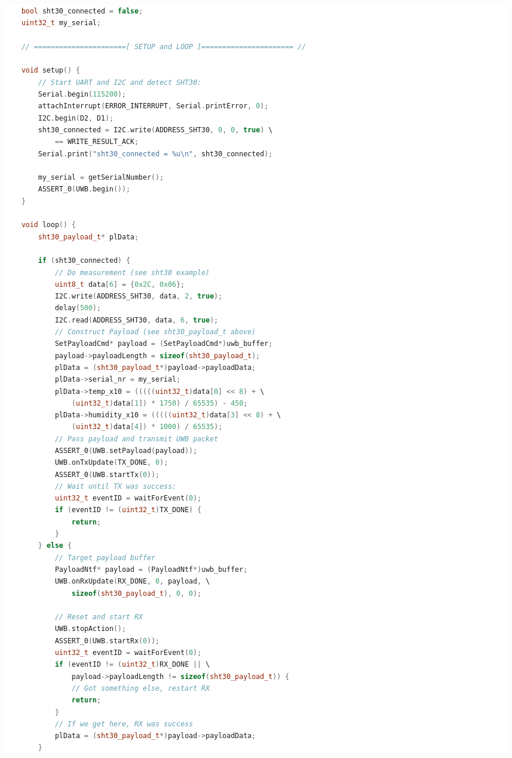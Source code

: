 ```c++
    bool sht30_connected = false;
    uint32_t my_serial;
    
    // ======================[ SETUP and LOOP ]====================== //
    
    void setup() {
        // Start UART and I2C and detect SHT30:
        Serial.begin(115200);
        attachInterrupt(ERROR_INTERRUPT, Serial.printError, 0);
        I2C.begin(D2, D1);
        sht30_connected = I2C.write(ADDRESS_SHT30, 0, 0, true) \
            == WRITE_RESULT_ACK;
        Serial.print("sht30_connected = %u\n", sht30_connected);
    
        my_serial = getSerialNumber();
        ASSERT_0(UWB.begin());
    }
    
    void loop() {
        sht30_payload_t* plData;
    
        if (sht30_connected) {
            // Do measurement (see sht30 example)
            uint8_t data[6] = {0x2C, 0x06}; 
            I2C.write(ADDRESS_SHT30, data, 2, true);
            delay(500);
            I2C.read(ADDRESS_SHT30, data, 6, true);
            // Construct Payload (see sht30_payload_t above)
            SetPayloadCmd* payload = (SetPayloadCmd*)uwb_buffer;
            payload->payloadLength = sizeof(sht30_payload_t);
            plData = (sht30_payload_t*)payload->payloadData;
            plData->serial_nr = my_serial;
            plData->temp_x10 = (((((uint32_t)data[0] << 8) + \
                (uint32_t)data[1]) * 1750) / 65535) - 450;
            plData->humidity_x10 = (((((uint32_t)data[3] << 8) + \
                (uint32_t)data[4]) * 1000) / 65535);
            // Pass payload and transmit UWB packet
            ASSERT_0(UWB.setPayload(payload));
            UWB.onTxUpdate(TX_DONE, 0);
            ASSERT_0(UWB.startTx(0));
            // Wait until TX was success:
            uint32_t eventID = waitForEvent(0);
            if (eventID != (uint32_t)TX_DONE) {
                return;
            }
        } else {
            // Target payload buffer
            PayloadNtf* payload = (PayloadNtf*)uwb_buffer;
            UWB.onRxUpdate(RX_DONE, 0, payload, \
                sizeof(sht30_payload_t), 0, 0);
            
            // Reset and start RX
            UWB.stopAction();
            ASSERT_0(UWB.startRx(0));
            uint32_t eventID = waitForEvent(0);
            if (eventID != (uint32_t)RX_DONE || \
                payload->payloadLength != sizeof(sht30_payload_t)) {
                // Got something else, restart RX
                return;
            }
            // If we get here, RX was success
            plData = (sht30_payload_t*)payload->payloadData;
        }
```